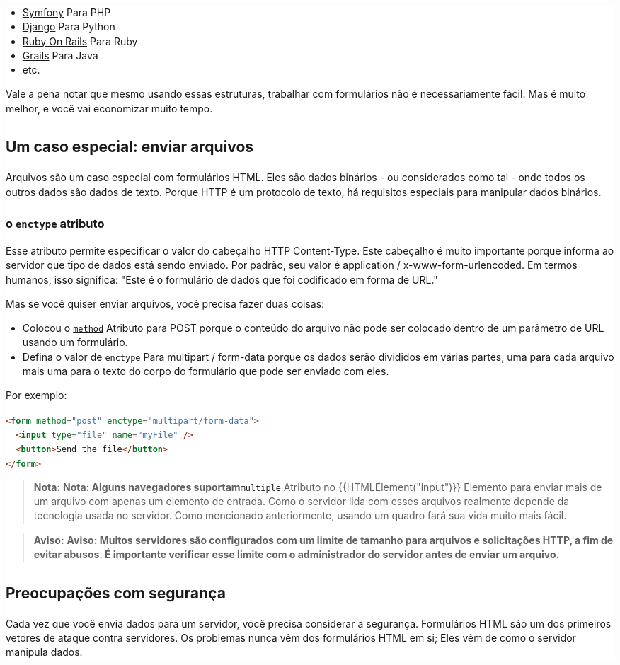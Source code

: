 - [Symfony](http://symfony.com/) Para PHP
- [Django](https://www.djangoproject.com/) Para Python
- [Ruby On Rails](http://rubyonrails.org/) Para Ruby
- [Grails](http://grails.org/) Para Java
- etc.

Vale a pena notar que mesmo usando essas estruturas, trabalhar com formulários não é necessariamente fácil. Mas é muito melhor, e você vai economizar muito tempo.

## Um caso especial: enviar arquivos

Arquivos são um caso especial com formulários HTML. Eles são dados binários - ou considerados como tal - onde todos os outros dados são dados de texto. Porque HTTP é um protocolo de texto, há requisitos especiais para manipular dados binários.

### o [`enctype`](/pt-BR/docs/Web/HTML/Element/form#enctype) atributo

Esse atributo permite especificar o valor do cabeçalho HTTP Content-Type. Este cabeçalho é muito importante porque informa ao servidor que tipo de dados está sendo enviado. Por padrão, seu valor é application / x-www-form-urlencoded. Em termos humanos, isso significa: "Este é o formulário de dados que foi codificado em forma de URL."

Mas se você quiser enviar arquivos, você precisa fazer duas coisas:

- Colocou o [`method`](/pt-BR/docs/Web/HTML/Element/form#method) Atributo para POST porque o conteúdo do arquivo não pode ser colocado dentro de um parâmetro de URL usando um formulário.
- Defina o valor de [`enctype`](/pt-BR/docs/Web/HTML/Element/form#enctype) Para multipart / form-data porque os dados serão divididos em várias partes, uma para cada arquivo mais uma para o texto do corpo do formulário que pode ser enviado com eles.

Por exemplo:

```html
<form method="post" enctype="multipart/form-data">
  <input type="file" name="myFile" />
  <button>Send the file</button>
</form>
```

> **Nota:** **Nota: Alguns navegadores suportam**[`multiple`](/pt-BR/docs/Web/HTML/Element/input#multiple) Atributo no {{HTMLElement("input")}} Elemento para enviar mais de um arquivo com apenas um elemento de entrada. Como o servidor lida com esses arquivos realmente depende da tecnologia usada no servidor. Como mencionado anteriormente, usando um quadro fará sua vida muito mais fácil.

> **Aviso:** **Aviso: Muitos servidores são configurados com um limite de tamanho para arquivos e solicitações HTTP, a fim de evitar abusos. É importante verificar esse limite com o administrador do servidor antes de enviar um arquivo.**

## Preocupações com segurança

Cada vez que você envia dados para um servidor, você precisa considerar a segurança. Formulários HTML são um dos primeiros vetores de ataque contra servidores. Os problemas nunca vêm dos formulários HTML em si; Eles vêm de como o servidor manipula dados.
